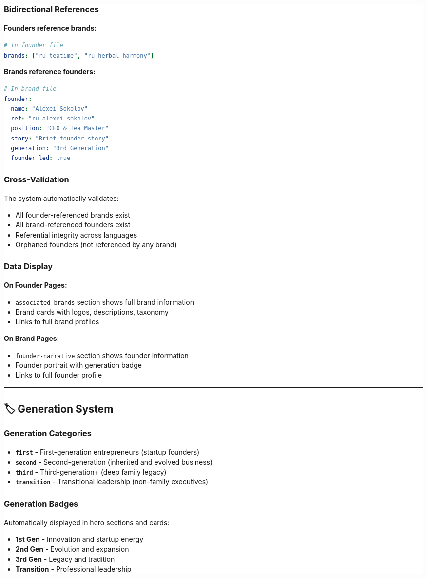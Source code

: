 ### Bidirectional References

**Founders reference brands:**
```yaml
# In founder file
brands: ["ru-teatime", "ru-herbal-harmony"]
```

**Brands reference founders:**
```yaml
# In brand file
founder:
  name: "Alexei Sokolov"
  ref: "ru-alexei-sokolov"
  position: "CEO & Tea Master"
  story: "Brief founder story"
  generation: "3rd Generation"
  founder_led: true
```

### Cross-Validation

The system automatically validates:
- All founder-referenced brands exist
- All brand-referenced founders exist
- Referential integrity across languages
- Orphaned founders (not referenced by any brand)

### Data Display

**On Founder Pages:**
- `associated-brands` section shows full brand information
- Brand cards with logos, descriptions, taxonomy
- Links to full brand profiles

**On Brand Pages:**
- `founder-narrative` section shows founder information
- Founder portrait with generation badge
- Links to full founder profile

---

## 🏷️ Generation System

### Generation Categories
- **`first`** - First-generation entrepreneurs (startup founders)
- **`second`** - Second-generation (inherited and evolved business)
- **`third`** - Third-generation+ (deep family legacy)
- **`transition`** - Transitional leadership (non-family executives)

### Generation Badges
Automatically displayed in hero sections and cards:
- **1st Gen** - Innovation and startup energy
- **2nd Gen** - Evolution and expansion
- **3rd Gen** - Legacy and tradition
- **Transition** - Professional leadership
